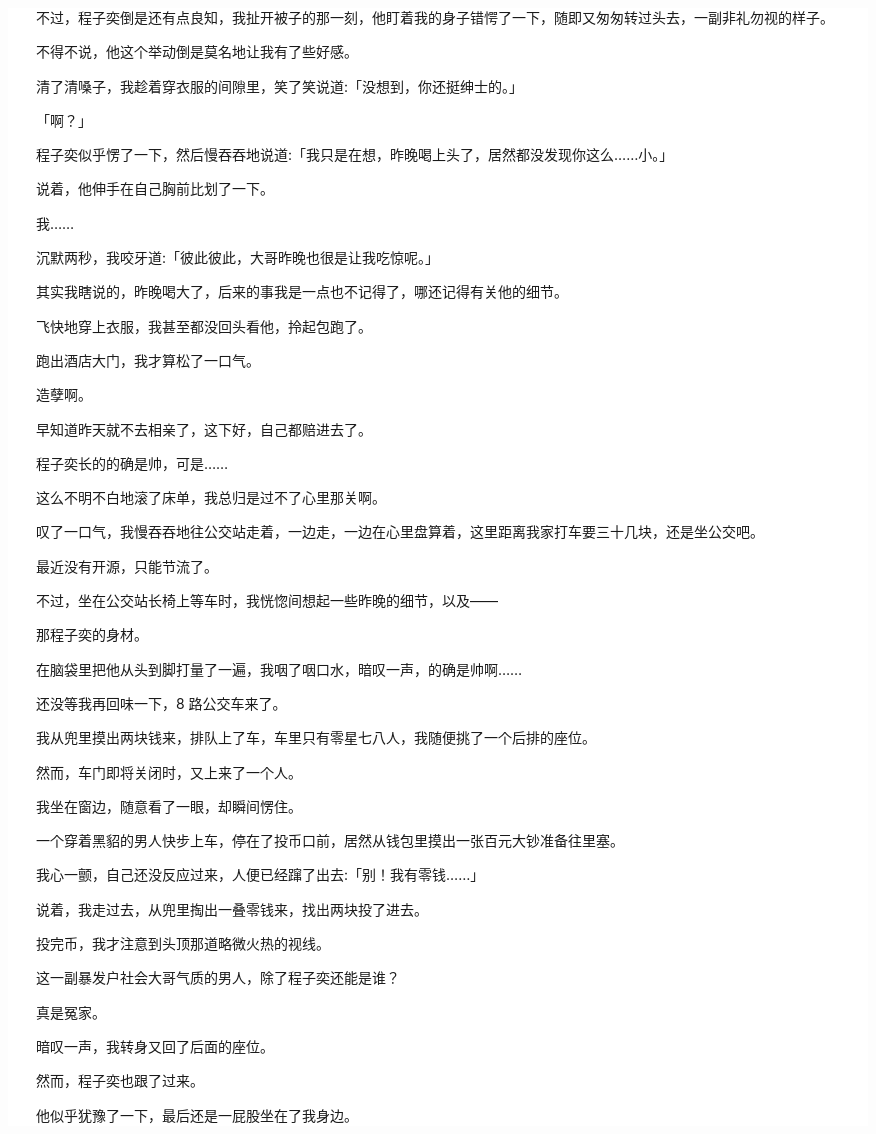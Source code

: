 &emsp;&emsp;不过，程子奕倒是还有点良知，我扯开被子的那一刻，他盯着我的身子错愕了一下，随即又匆匆转过头去，一副非礼勿视的样子。  
  
&emsp;&emsp;不得不说，他这个举动倒是莫名地让我有了些好感。  
  
&emsp;&emsp;清了清嗓子，我趁着穿衣服的间隙里，笑了笑说道:「没想到，你还挺绅士的。」  
  
&emsp;&emsp;「啊？」  
  
&emsp;&emsp;程子奕似乎愣了一下，然后慢吞吞地说道:「我只是在想，昨晚喝上头了，居然都没发现你这么……小。」  
  
&emsp;&emsp;说着，他伸手在自己胸前比划了一下。  
  
&emsp;&emsp;我……  
  
&emsp;&emsp;沉默两秒，我咬牙道:「彼此彼此，大哥昨晚也很是让我吃惊呢。」  
  
&emsp;&emsp;其实我瞎说的，昨晚喝大了，后来的事我是一点也不记得了，哪还记得有关他的细节。  
  
&emsp;&emsp;飞快地穿上衣服，我甚至都没回头看他，拎起包跑了。  
  
&emsp;&emsp;跑出酒店大门，我才算松了一口气。  
  
&emsp;&emsp;造孽啊。  
  
&emsp;&emsp;早知道昨天就不去相亲了，这下好，自己都赔进去了。  
  
&emsp;&emsp;程子奕长的的确是帅，可是……  
  
&emsp;&emsp;这么不明不白地滚了床单，我总归是过不了心里那关啊。  
  
&emsp;&emsp;叹了一口气，我慢吞吞地往公交站走着，一边走，一边在心里盘算着，这里距离我家打车要三十几块，还是坐公交吧。  
  
&emsp;&emsp;最近没有开源，只能节流了。  
  
&emsp;&emsp;不过，坐在公交站长椅上等车时，我恍惚间想起一些昨晚的细节，以及——  
  
&emsp;&emsp;那程子奕的身材。  
  
&emsp;&emsp;在脑袋里把他从头到脚打量了一遍，我咽了咽口水，暗叹一声，的确是帅啊……  
  
&emsp;&emsp;还没等我再回味一下，8 路公交车来了。  
  
&emsp;&emsp;我从兜里摸出两块钱来，排队上了车，车里只有零星七八人，我随便挑了一个后排的座位。  
  
&emsp;&emsp;然而，车门即将关闭时，又上来了一个人。  
  
&emsp;&emsp;我坐在窗边，随意看了一眼，却瞬间愣住。  
  
&emsp;&emsp;一个穿着黑貂的男人快步上车，停在了投币口前，居然从钱包里摸出一张百元大钞准备往里塞。  
  
&emsp;&emsp;我心一颤，自己还没反应过来，人便已经蹿了出去:「别！我有零钱……」  
  
&emsp;&emsp;说着，我走过去，从兜里掏出一叠零钱来，找出两块投了进去。  
  
&emsp;&emsp;投完币，我才注意到头顶那道略微火热的视线。  
  
&emsp;&emsp;这一副暴发户社会大哥气质的男人，除了程子奕还能是谁？  
  
&emsp;&emsp;真是冤家。  
  
&emsp;&emsp;暗叹一声，我转身又回了后面的座位。  
  
&emsp;&emsp;然而，程子奕也跟了过来。  
  
&emsp;&emsp;他似乎犹豫了一下，最后还是一屁股坐在了我身边。  
  